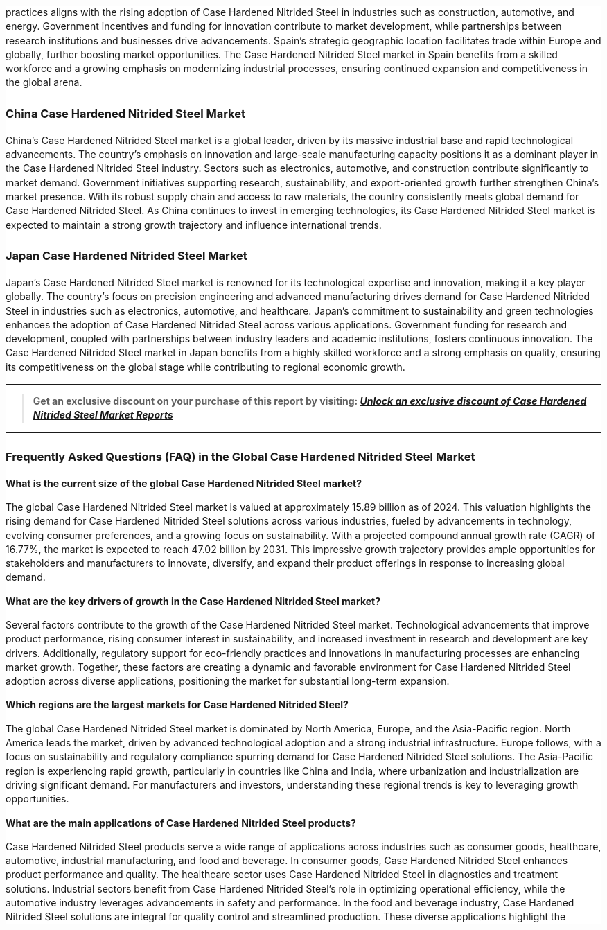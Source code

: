 practices aligns with the rising adoption of Case Hardened Nitrided Steel in industries such as construction, automotive, and energy. Government incentives and funding for innovation contribute to market development, while partnerships between research institutions and businesses drive advancements. Spain&rsquo;s strategic geographic location facilitates trade within Europe and globally, further boosting market opportunities. The Case Hardened Nitrided Steel market in Spain benefits from a skilled workforce and a growing emphasis on modernizing industrial processes, ensuring continued expansion and competitiveness in the global arena.</p><h3>China Case Hardened Nitrided Steel Market</h3><p>China&rsquo;s Case Hardened Nitrided Steel market is a global leader, driven by its massive industrial base and rapid technological advancements. The country&rsquo;s emphasis on innovation and large-scale manufacturing capacity positions it as a dominant player in the Case Hardened Nitrided Steel industry. Sectors such as electronics, automotive, and construction contribute significantly to market demand. Government initiatives supporting research, sustainability, and export-oriented growth further strengthen China&rsquo;s market presence. With its robust supply chain and access to raw materials, the country consistently meets global demand for Case Hardened Nitrided Steel. As China continues to invest in emerging technologies, its Case Hardened Nitrided Steel market is expected to maintain a strong growth trajectory and influence international trends.</p><h3>Japan Case Hardened Nitrided Steel Market</h3><p>Japan&rsquo;s Case Hardened Nitrided Steel market is renowned for its technological expertise and innovation, making it a key player globally. The country&rsquo;s focus on precision engineering and advanced manufacturing drives demand for Case Hardened Nitrided Steel in industries such as electronics, automotive, and healthcare. Japan&rsquo;s commitment to sustainability and green technologies enhances the adoption of Case Hardened Nitrided Steel across various applications. Government funding for research and development, coupled with partnerships between industry leaders and academic institutions, fosters continuous innovation. The Case Hardened Nitrided Steel market in Japan benefits from a highly skilled workforce and a strong emphasis on quality, ensuring its competitiveness on the global stage while contributing to regional economic growth.</p><hr /><blockquote><p><strong>Get an exclusive discount on your purchase of this report by visiting: <em><a href="://marketresearchpulse.com/ask-for-discount/67046?utm_source=Github&amp;utm_medium=029">Unlock an exclusive discount of Case Hardened Nitrided Steel Market Reports</a></em>&nbsp;</strong></p></blockquote><hr /><h3>Frequently Asked Questions (FAQ) in the Global Case Hardened Nitrided Steel Market</h3><p><strong>What is the current size of the global Case Hardened Nitrided Steel market?</strong></p><p>The global Case Hardened Nitrided Steel market is valued at approximately 15.89 billion as of 2024. This valuation highlights the rising demand for Case Hardened Nitrided Steel solutions across various industries, fueled by advancements in technology, evolving consumer preferences, and a growing focus on sustainability. With a projected compound annual growth rate (CAGR) of 16.77%, the market is expected to reach 47.02 billion by 2031. This impressive growth trajectory provides ample opportunities for stakeholders and manufacturers to innovate, diversify, and expand their product offerings in response to increasing global demand.</p><p><strong>What are the key drivers of growth in the Case Hardened Nitrided Steel market?</strong></p><p>Several factors contribute to the growth of the Case Hardened Nitrided Steel market. Technological advancements that improve product performance, rising consumer interest in sustainability, and increased investment in research and development are key drivers. Additionally, regulatory support for eco-friendly practices and innovations in manufacturing processes are enhancing market growth. Together, these factors are creating a dynamic and favorable environment for Case Hardened Nitrided Steel adoption across diverse applications, positioning the market for substantial long-term expansion.</p><p><strong>Which regions are the largest markets for Case Hardened Nitrided Steel?</strong></p><p>The global Case Hardened Nitrided Steel market is dominated by North America, Europe, and the Asia-Pacific region. North America leads the market, driven by advanced technological adoption and a strong industrial infrastructure. Europe follows, with a focus on sustainability and regulatory compliance spurring demand for Case Hardened Nitrided Steel solutions. The Asia-Pacific region is experiencing rapid growth, particularly in countries like China and India, where urbanization and industrialization are driving significant demand. For manufacturers and investors, understanding these regional trends is key to leveraging growth opportunities.</p><p><strong>What are the main applications of Case Hardened Nitrided Steel products?</strong></p><p>Case Hardened Nitrided Steel products serve a wide range of applications across industries such as consumer goods, healthcare, automotive, industrial manufacturing, and food and beverage. In consumer goods, Case Hardened Nitrided Steel enhances product performance and quality. The healthcare sector uses Case Hardened Nitrided Steel in diagnostics and treatment solutions. Industrial sectors benefit from Case Hardened Nitrided Steel&rsquo;s role in optimizing operational efficiency, while the automotive industry leverages advancements in safety and performance. In the food and beverage industry, Case Hardened Nitrided Steel solutions are integral for quality control and streamlined production. These diverse applications highlight the